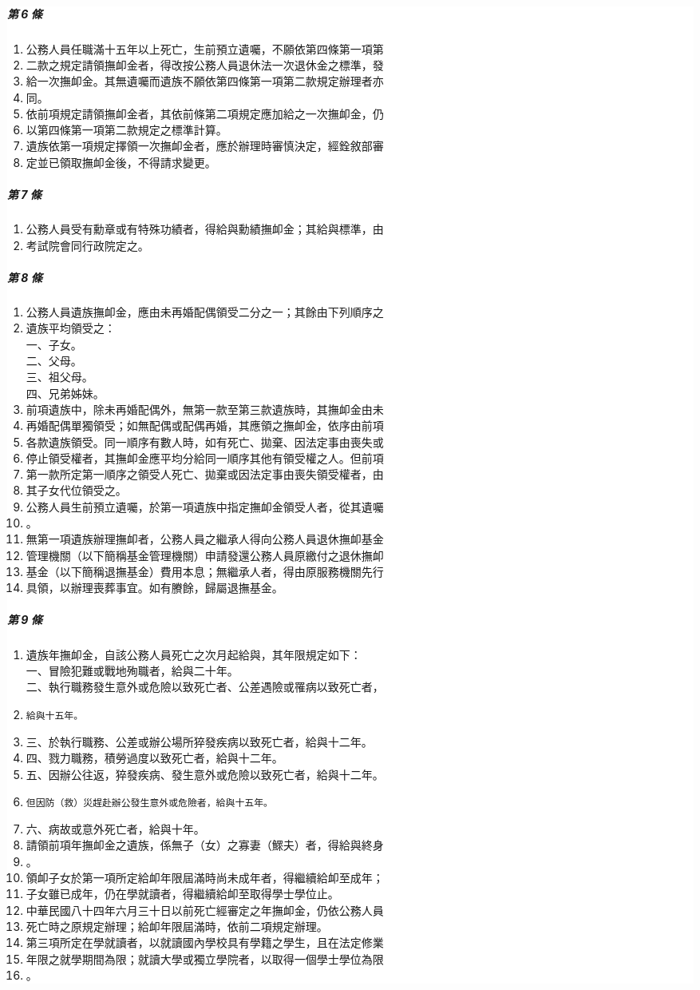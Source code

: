 ##### 第 6 條
1. 公務人員任職滿十五年以上死亡，生前預立遺囑，不願依第四條第一項第
1. 二款之規定請領撫卹金者，得改按公務人員退休法一次退休金之標準，發
1. 給一次撫卹金。其無遺囑而遺族不願依第四條第一項第二款規定辦理者亦
1. 同。
1. 依前項規定請領撫卹金者，其依前條第二項規定應加給之一次撫卹金，仍
1. 以第四條第一項第二款規定之標準計算。
1. 遺族依第一項規定擇領一次撫卹金者，應於辦理時審慎決定，經銓敘部審
1. 定並已領取撫卹金後，不得請求變更。

##### 第 7 條
1. 公務人員受有勳章或有特殊功績者，得給與勳績撫卹金；其給與標準，由
1. 考試院會同行政院定之。

##### 第 8 條
1. 公務人員遺族撫卹金，應由未再婚配偶領受二分之一；其餘由下列順序之
1. 遺族平均領受之：  
一、子女。  
二、父母。  
三、祖父母。  
四、兄弟姊妹。
1. 前項遺族中，除未再婚配偶外，無第一款至第三款遺族時，其撫卹金由未
1. 再婚配偶單獨領受；如無配偶或配偶再婚，其應領之撫卹金，依序由前項
1. 各款遺族領受。同一順序有數人時，如有死亡、拋棄、因法定事由喪失或
1. 停止領受權者，其撫卹金應平均分給同一順序其他有領受權之人。但前項
1. 第一款所定第一順序之領受人死亡、拋棄或因法定事由喪失領受權者，由
1. 其子女代位領受之。
1. 公務人員生前預立遺囑，於第一項遺族中指定撫卹金領受人者，從其遺囑
1. 。
1. 無第一項遺族辦理撫卹者，公務人員之繼承人得向公務人員退休撫卹基金
1. 管理機關（以下簡稱基金管理機關）申請發還公務人員原繳付之退休撫卹
1. 基金（以下簡稱退撫基金）費用本息；無繼承人者，得由原服務機關先行
1. 具領，以辦理喪葬事宜。如有賸餘，歸屬退撫基金。

##### 第 9 條
1. 遺族年撫卹金，自該公務人員死亡之次月起給與，其年限規定如下：  
一、冒險犯難或戰地殉職者，給與二十年。  
二、執行職務發生意外或危險以致死亡者、公差遇險或罹病以致死亡者，
1.     給與十五年。
1. 三、於執行職務、公差或辦公場所猝發疾病以致死亡者，給與十二年。
1. 四、戮力職務，積勞過度以致死亡者，給與十二年。
1. 五、因辦公往返，猝發疾病、發生意外或危險以致死亡者，給與十二年。
1.     但因防（救）災趕赴辦公發生意外或危險者，給與十五年。
1. 六、病故或意外死亡者，給與十年。
1. 請領前項年撫卹金之遺族，係無子（女）之寡妻（鰥夫）者，得給與終身
1. 。
1. 領卹子女於第一項所定給卹年限屆滿時尚未成年者，得繼續給卹至成年；
1. 子女雖已成年，仍在學就讀者，得繼續給卹至取得學士學位止。
1. 中華民國八十四年六月三十日以前死亡經審定之年撫卹金，仍依公務人員
1. 死亡時之原規定辦理；給卹年限屆滿時，依前二項規定辦理。
1. 第三項所定在學就讀者，以就讀國內學校具有學籍之學生，且在法定修業
1. 年限之就學期間為限；就讀大學或獨立學院者，以取得一個學士學位為限
1. 。
